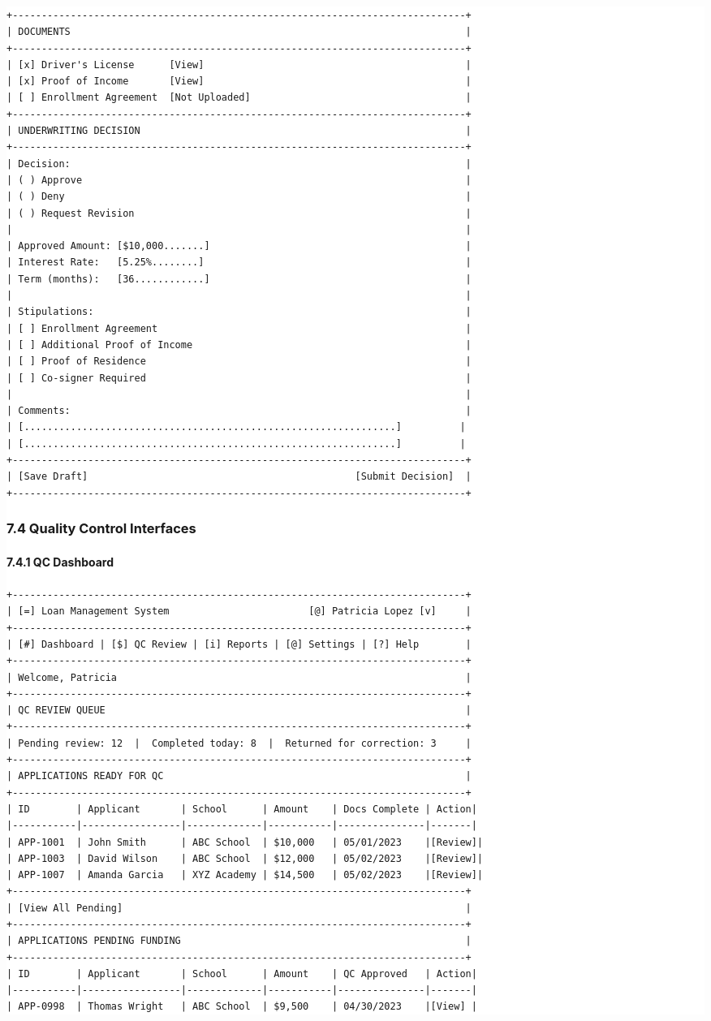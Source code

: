 ```
+------------------------------------------------------------------------------+
| DOCUMENTS                                                                    |
+------------------------------------------------------------------------------+
| [x] Driver's License      [View]                                             |
| [x] Proof of Income       [View]                                             |
| [ ] Enrollment Agreement  [Not Uploaded]                                     |
+------------------------------------------------------------------------------+
| UNDERWRITING DECISION                                                        |
+------------------------------------------------------------------------------+
| Decision:                                                                    |
| ( ) Approve                                                                  |
| ( ) Deny                                                                     |
| ( ) Request Revision                                                         |
|                                                                              |
| Approved Amount: [$10,000.......]                                            |
| Interest Rate:   [5.25%........]                                             |
| Term (months):   [36............]                                            |
|                                                                              |
| Stipulations:                                                                |
| [ ] Enrollment Agreement                                                     |
| [ ] Additional Proof of Income                                               |
| [ ] Proof of Residence                                                       |
| [ ] Co-signer Required                                                       |
|                                                                              |
| Comments:                                                                    |
| [................................................................]          |
| [................................................................]          |
+------------------------------------------------------------------------------+
| [Save Draft]                                              [Submit Decision]  |
+------------------------------------------------------------------------------+
```

### 7.4 Quality Control Interfaces

#### 7.4.1 QC Dashboard

```
+------------------------------------------------------------------------------+
| [=] Loan Management System                        [@] Patricia Lopez [v]     |
+------------------------------------------------------------------------------+
| [#] Dashboard | [$] QC Review | [i] Reports | [@] Settings | [?] Help        |
+------------------------------------------------------------------------------+
| Welcome, Patricia                                                            |
+------------------------------------------------------------------------------+
| QC REVIEW QUEUE                                                              |
+------------------------------------------------------------------------------+
| Pending review: 12  |  Completed today: 8  |  Returned for correction: 3     |
+------------------------------------------------------------------------------+
| APPLICATIONS READY FOR QC                                                    |
+------------------------------------------------------------------------------+
| ID        | Applicant       | School      | Amount    | Docs Complete | Action|
|-----------|-----------------|-------------|-----------|---------------|-------|
| APP-1001  | John Smith      | ABC School  | $10,000   | 05/01/2023    |[Review]|
| APP-1003  | David Wilson    | ABC School  | $12,000   | 05/02/2023    |[Review]|
| APP-1007  | Amanda Garcia   | XYZ Academy | $14,500   | 05/02/2023    |[Review]|
+------------------------------------------------------------------------------+
| [View All Pending]                                                           |
+------------------------------------------------------------------------------+
| APPLICATIONS PENDING FUNDING                                                 |
+------------------------------------------------------------------------------+
| ID        | Applicant       | School      | Amount    | QC Approved   | Action|
|-----------|-----------------|-------------|-----------|---------------|-------|
| APP-0998  | Thomas Wright   | ABC School  | $9,500    | 04/30/2023    |[View] |
```